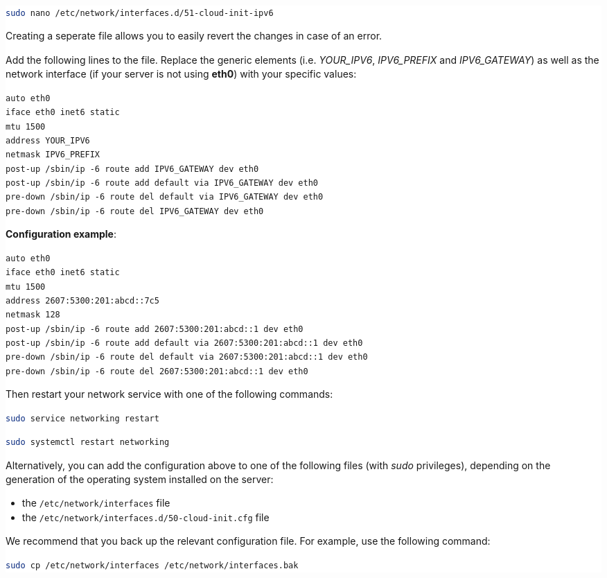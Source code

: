 ```bash
sudo nano /etc/network/interfaces.d/51-cloud-init-ipv6
```

Creating a seperate file allows you to easily revert the changes in case of an error.

Add the following lines to the file. Replace the generic elements (i.e. *YOUR_IPV6*, *IPV6_PREFIX* and *IPV6_GATEWAY*) as well as the network interface (if your server is not using **eth0**) with your specific values:

```console
auto eth0
iface eth0 inet6 static
mtu 1500
address YOUR_IPV6
netmask IPV6_PREFIX
post-up /sbin/ip -6 route add IPV6_GATEWAY dev eth0
post-up /sbin/ip -6 route add default via IPV6_GATEWAY dev eth0
pre-down /sbin/ip -6 route del default via IPV6_GATEWAY dev eth0
pre-down /sbin/ip -6 route del IPV6_GATEWAY dev eth0
```

**Configuration example**:

```console
auto eth0
iface eth0 inet6 static
mtu 1500
address 2607:5300:201:abcd::7c5
netmask 128
post-up /sbin/ip -6 route add 2607:5300:201:abcd::1 dev eth0
post-up /sbin/ip -6 route add default via 2607:5300:201:abcd::1 dev eth0
pre-down /sbin/ip -6 route del default via 2607:5300:201:abcd::1 dev eth0
pre-down /sbin/ip -6 route del 2607:5300:201:abcd::1 dev eth0
```

Then restart your network service with one of the following commands:

```bash
sudo service networking restart
```

```bash
sudo systemctl restart networking
```

Alternatively, you can add the configuration above to one of the following files (with *sudo* privileges), depending on the generation of the operating system installed on the server:

- the `/etc/network/interfaces` file
- the `/etc/network/interfaces.d/50-cloud-init.cfg` file

We recommend that you back up the relevant configuration file. For example, use the following command:

```bash
sudo cp /etc/network/interfaces /etc/network/interfaces.bak
```

